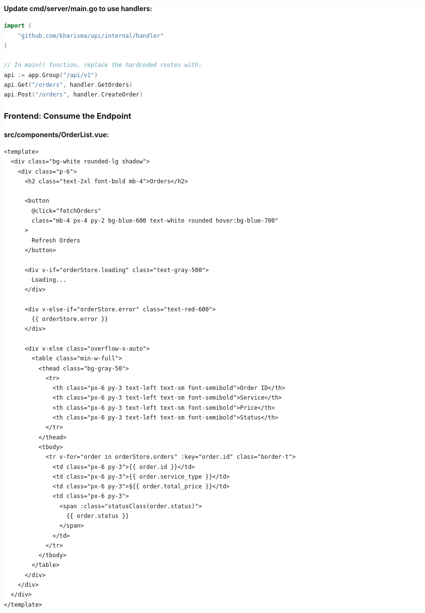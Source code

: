 **Update cmd/server/main.go to use handlers:**

```go
import (
	"github.com/kharisma/api/internal/handler"
)

// In main() function, replace the hardcoded routes with:
api := app.Group("/api/v1")
api.Get("/orders", handler.GetOrders)
api.Post("/orders", handler.CreateOrder)
```

### Frontend: Consume the Endpoint

**src/components/OrderList.vue:**

```vue
<template>
  <div class="bg-white rounded-lg shadow">
    <div class="p-6">
      <h2 class="text-2xl font-bold mb-4">Orders</h2>

      <button
        @click="fetchOrders"
        class="mb-4 px-4 py-2 bg-blue-600 text-white rounded hover:bg-blue-700"
      >
        Refresh Orders
      </button>

      <div v-if="orderStore.loading" class="text-gray-500">
        Loading...
      </div>

      <div v-else-if="orderStore.error" class="text-red-600">
        {{ orderStore.error }}
      </div>

      <div v-else class="overflow-x-auto">
        <table class="min-w-full">
          <thead class="bg-gray-50">
            <tr>
              <th class="px-6 py-3 text-left text-sm font-semibold">Order ID</th>
              <th class="px-6 py-3 text-left text-sm font-semibold">Service</th>
              <th class="px-6 py-3 text-left text-sm font-semibold">Price</th>
              <th class="px-6 py-3 text-left text-sm font-semibold">Status</th>
            </tr>
          </thead>
          <tbody>
            <tr v-for="order in orderStore.orders" :key="order.id" class="border-t">
              <td class="px-6 py-3">{{ order.id }}</td>
              <td class="px-6 py-3">{{ order.service_type }}</td>
              <td class="px-6 py-3">${{ order.total_price }}</td>
              <td class="px-6 py-3">
                <span :class="statusClass(order.status)">
                  {{ order.status }}
                </span>
              </td>
            </tr>
          </tbody>
        </table>
      </div>
    </div>
  </div>
</template>
```